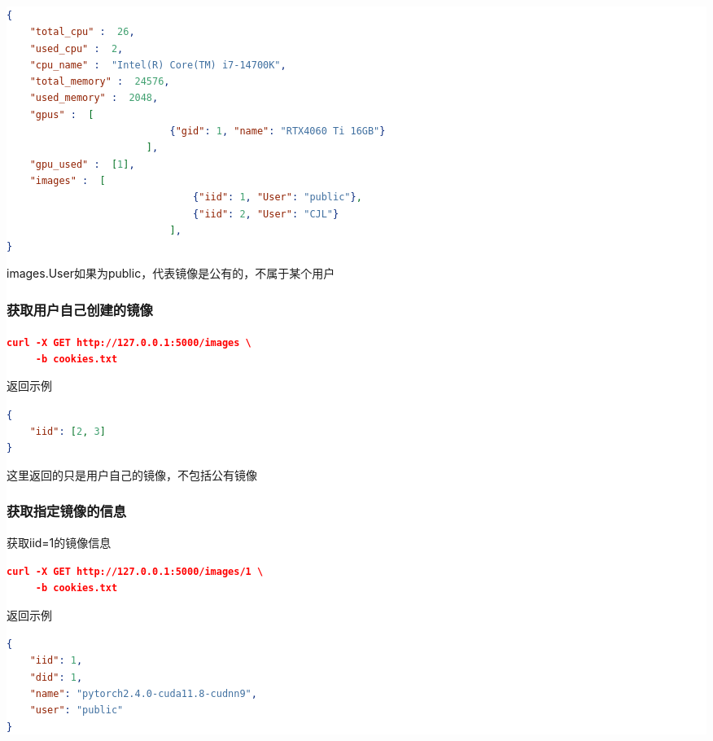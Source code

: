 ```json
{
	"total_cpu" :  26,
	"used_cpu" :  2,
	"cpu_name" :  "Intel(R) Core(TM) i7-14700K",
	"total_memory" :  24576,
	"used_memory" :  2048,
	"gpus" :  [
							{"gid": 1, "name": "RTX4060 Ti 16GB"}
						],
	"gpu_used" :  [1],
	"images" :  [
								{"iid": 1, "User": "public"},
								{"iid": 2, "User": "CJL"}
							],
}
```

images.User如果为public，代表镜像是公有的，不属于某个用户

### 获取用户自己创建的镜像

```json
curl -X GET http://127.0.0.1:5000/images \
     -b cookies.txt
```

返回示例

```json
{
	"iid": [2, 3]
}
```

这里返回的只是用户自己的镜像，不包括公有镜像

### 获取指定镜像的信息

获取iid=1的镜像信息

```json
curl -X GET http://127.0.0.1:5000/images/1 \
     -b cookies.txt
```

返回示例

```json
{
	"iid": 1, 
	"did": 1, 
	"name": "pytorch2.4.0-cuda11.8-cudnn9", 
	"user": "public"
}
```
